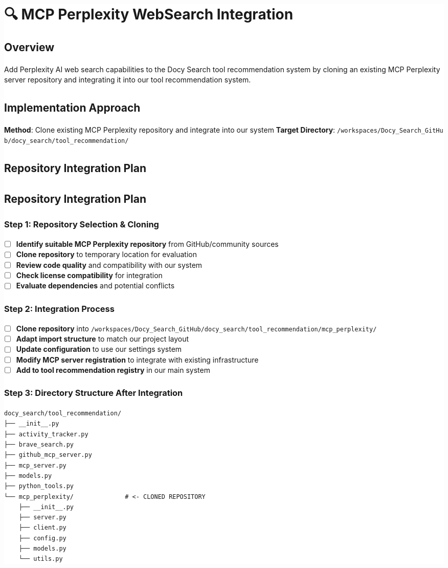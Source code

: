 # 🔍 MCP Perplexity WebSearch Integration

## Overview

Add Perplexity AI web search capabilities to the Docy Search tool recommendation system by cloning an existing MCP Perplexity server repository and integrating it into our tool recommendation system.

## Implementation Approach

**Method**: Clone existing MCP Perplexity repository and integrate into our system
**Target Directory**: `/workspaces/Docy_Search_GitHub/docy_search/tool_recommendation/`

## Repository Integration Plan

## Repository Integration Plan

### Step 1: Repository Selection & Cloning

- [ ] **Identify suitable MCP Perplexity repository** from GitHub/community sources
- [ ] **Clone repository** to temporary location for evaluation
- [ ] **Review code quality** and compatibility with our system
- [ ] **Check license compatibility** for integration
- [ ] **Evaluate dependencies** and potential conflicts

### Step 2: Integration Process  

- [ ] **Clone repository** into `/workspaces/Docy_Search_GitHub/docy_search/tool_recommendation/mcp_perplexity/`
- [ ] **Adapt import structure** to match our project layout
- [ ] **Update configuration** to use our settings system
- [ ] **Modify MCP server registration** to integrate with existing infrastructure
- [ ] **Add to tool recommendation registry** in our main system

### Step 3: Directory Structure After Integration

```text
docy_search/tool_recommendation/
├── __init__.py
├── activity_tracker.py
├── brave_search.py
├── github_mcp_server.py
├── mcp_server.py
├── models.py
├── python_tools.py
└── mcp_perplexity/              # <- CLONED REPOSITORY
    ├── __init__.py
    ├── server.py
    ├── client.py
    ├── config.py
    ├── models.py
    └── utils.py
```
